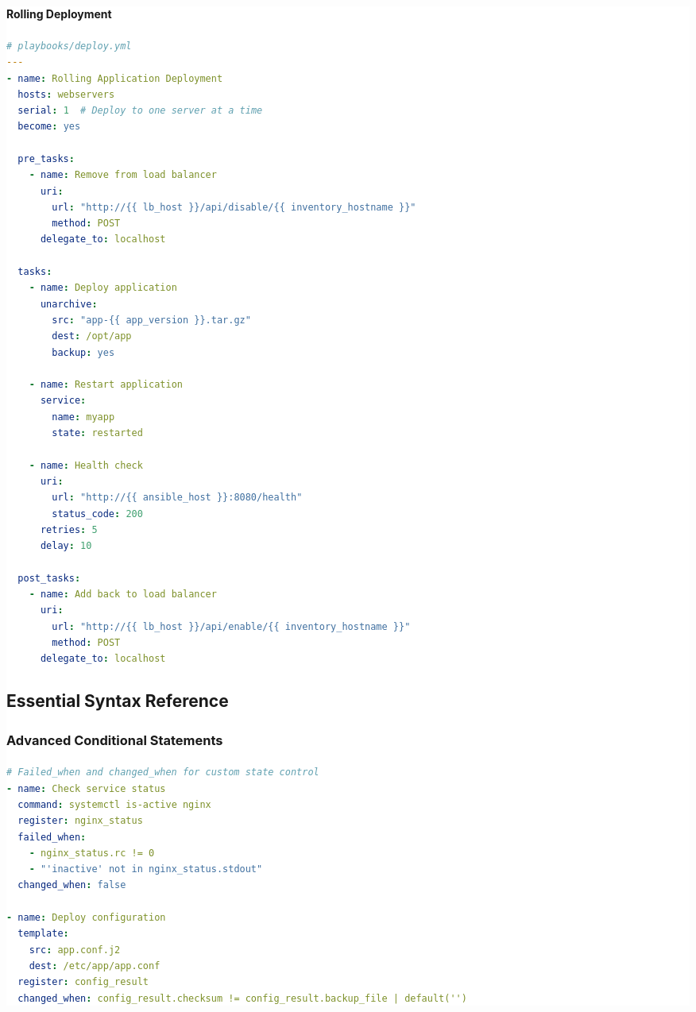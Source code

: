 #### Rolling Deployment
```yaml
# playbooks/deploy.yml
---
- name: Rolling Application Deployment
  hosts: webservers
  serial: 1  # Deploy to one server at a time
  become: yes
  
  pre_tasks:
    - name: Remove from load balancer
      uri:
        url: "http://{{ lb_host }}/api/disable/{{ inventory_hostname }}"
        method: POST
      delegate_to: localhost
      
  tasks:
    - name: Deploy application
      unarchive:
        src: "app-{{ app_version }}.tar.gz"
        dest: /opt/app
        backup: yes
        
    - name: Restart application
      service:
        name: myapp
        state: restarted
        
    - name: Health check
      uri:
        url: "http://{{ ansible_host }}:8080/health"
        status_code: 200
      retries: 5
      delay: 10
        
  post_tasks:
    - name: Add back to load balancer
      uri:
        url: "http://{{ lb_host }}/api/enable/{{ inventory_hostname }}"
        method: POST
      delegate_to: localhost
```

## Essential Syntax Reference

### Advanced Conditional Statements
```yaml
# Failed_when and changed_when for custom state control
- name: Check service status
  command: systemctl is-active nginx
  register: nginx_status
  failed_when: 
    - nginx_status.rc != 0
    - "'inactive' not in nginx_status.stdout"
  changed_when: false

- name: Deploy configuration
  template:
    src: app.conf.j2
    dest: /etc/app/app.conf
  register: config_result
  changed_when: config_result.checksum != config_result.backup_file | default('')

```